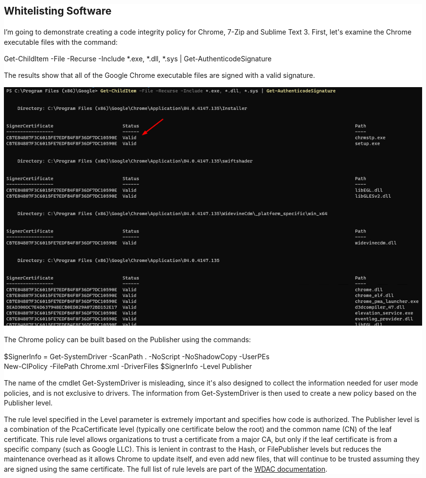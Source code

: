 ## Whitelisting Software

I’m going to demonstrate creating a code integrity policy for Chrome, 7-Zip and Sublime Text 3. First, let's examine the Chrome executable files with the command:

Get-ChildItem -File -Recurse -Include *.exe, *.dll, *.sys | Get-AuthenticodeSignature

The results show that all of the Google Chrome executable files are signed with a valid signature.

![](/assets/img/2020-08-28/Chrome_Get-AuthenticodeSignature.png)

The Chrome policy can be built based on the Publisher using the commands:

$SignerInfo = Get-SystemDriver -ScanPath . -NoScript -NoShadowCopy -UserPEs  
New-CIPolicy -FilePath Chrome.xml -DriverFiles $SignerInfo -Level Publisher

The name of the cmdlet Get-SystemDriver is misleading, since it's also designed to collect the information needed for user mode policies, and is not exclusive to drivers. The information from Get-SystemDriver is then used to create a new policy based on the Publisher level.

The rule level specified in the Level parameter is extremely important and specifies how code is authorized. The Publisher level is a combination of the PcaCertificate level (typically one certificate below the root) and the common name (CN) of the leaf certificate. This rule level allows organizations to trust a certificate from a major CA, but only if the leaf certificate is from a specific company (such as Google LLC). This is lenient in contrast to the Hash, or FilePublisher levels but reduces the maintenance overhead as it allows Chrome to update itself, and even add new files, that will continue to be trusted assuming they are signed using the same certificate. The full list of rule levels are part of the [WDAC documentation](https://docs.microsoft.com/en-us/windows/security/threat-protection/windows-defender-application-control/select-types-of-rules-to-create).
